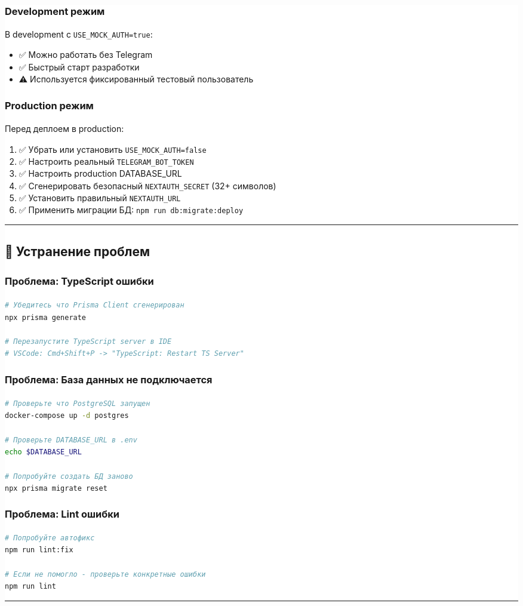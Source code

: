 ### Development режим

В development с `USE_MOCK_AUTH=true`:
- ✅ Можно работать без Telegram
- ✅ Быстрый старт разработки
- ⚠️ Используется фиксированный тестовый пользователь

### Production режим

Перед деплоем в production:
1. ✅ Убрать или установить `USE_MOCK_AUTH=false`
2. ✅ Настроить реальный `TELEGRAM_BOT_TOKEN`
3. ✅ Настроить production DATABASE_URL
4. ✅ Сгенерировать безопасный `NEXTAUTH_SECRET` (32+ символов)
5. ✅ Установить правильный `NEXTAUTH_URL`
6. ✅ Применить миграции БД: `npm run db:migrate:deploy`

---

## 🐛 Устранение проблем

### Проблема: TypeScript ошибки

```bash
# Убедитесь что Prisma Client сгенерирован
npx prisma generate

# Перезапустите TypeScript server в IDE
# VSCode: Cmd+Shift+P -> "TypeScript: Restart TS Server"
```

### Проблема: База данных не подключается

```bash
# Проверьте что PostgreSQL запущен
docker-compose up -d postgres

# Проверьте DATABASE_URL в .env
echo $DATABASE_URL

# Попробуйте создать БД заново
npx prisma migrate reset
```

### Проблема: Lint ошибки

```bash
# Попробуйте автофикс
npm run lint:fix

# Если не помогло - проверьте конкретные ошибки
npm run lint
```

---
